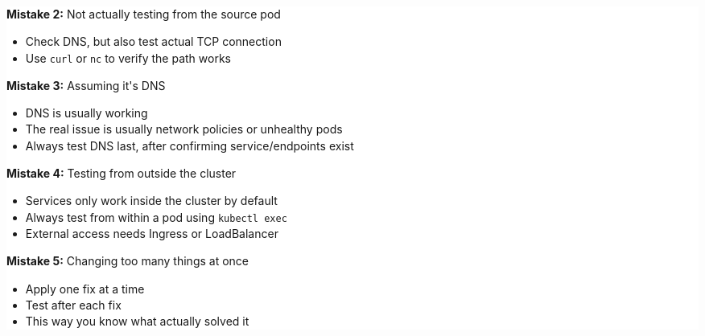 **Mistake 2:** Not actually testing from the source pod
- Check DNS, but also test actual TCP connection
- Use `curl` or `nc` to verify the path works

**Mistake 3:** Assuming it's DNS
- DNS is usually working
- The real issue is usually network policies or unhealthy pods
- Always test DNS last, after confirming service/endpoints exist

**Mistake 4:** Testing from outside the cluster
- Services only work inside the cluster by default
- Always test from within a pod using `kubectl exec`
- External access needs Ingress or LoadBalancer

**Mistake 5:** Changing too many things at once
- Apply one fix at a time
- Test after each fix
- This way you know what actually solved it